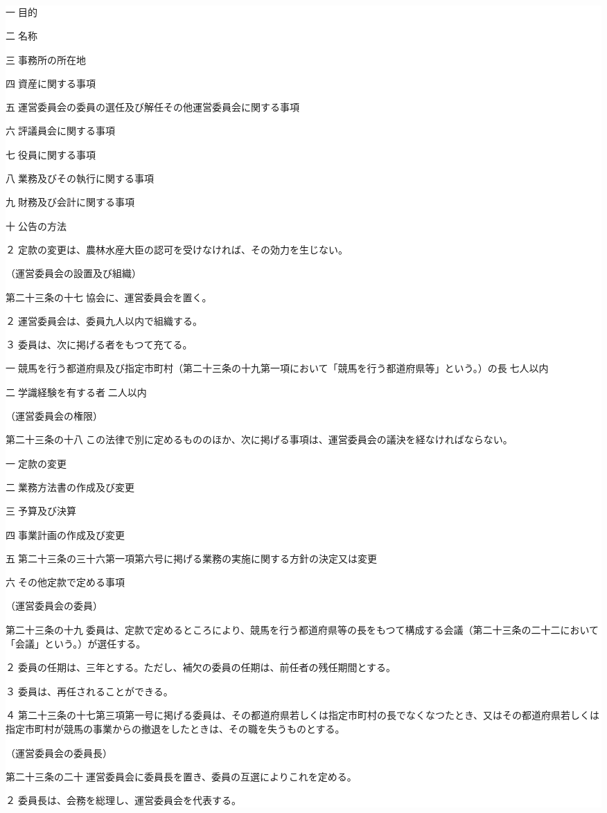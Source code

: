 一 目的

二 名称

三 事務所の所在地

四 資産に関する事項

五 運営委員会の委員の選任及び解任その他運営委員会に関する事項

六 評議員会に関する事項

七 役員に関する事項

八 業務及びその執行に関する事項

九 財務及び会計に関する事項

十 公告の方法

２ 定款の変更は、農林水産大臣の認可を受けなければ、その効力を生じない。

（運営委員会の設置及び組織）

第二十三条の十七 協会に、運営委員会を置く。

２ 運営委員会は、委員九人以内で組織する。

３ 委員は、次に掲げる者をもつて充てる。

一 競馬を行う都道府県及び指定市町村（第二十三条の十九第一項において「競馬を行う都道府県等」という。）の長 七人以内

二 学識経験を有する者 二人以内

（運営委員会の権限）

第二十三条の十八 この法律で別に定めるもののほか、次に掲げる事項は、運営委員会の議決を経なければならない。

一 定款の変更

二 業務方法書の作成及び変更

三 予算及び決算

四 事業計画の作成及び変更

五 第二十三条の三十六第一項第六号に掲げる業務の実施に関する方針の決定又は変更

六 その他定款で定める事項

（運営委員会の委員）

第二十三条の十九 委員は、定款で定めるところにより、競馬を行う都道府県等の長をもつて構成する会議（第二十三条の二十二において「会議」という。）が選任する。

２ 委員の任期は、三年とする。ただし、補欠の委員の任期は、前任者の残任期間とする。

３ 委員は、再任されることができる。

４ 第二十三条の十七第三項第一号に掲げる委員は、その都道府県若しくは指定市町村の長でなくなつたとき、又はその都道府県若しくは指定市町村が競馬の事業からの撤退をしたときは、その職を失うものとする。

（運営委員会の委員長）

第二十三条の二十 運営委員会に委員長を置き、委員の互選によりこれを定める。

２ 委員長は、会務を総理し、運営委員会を代表する。
